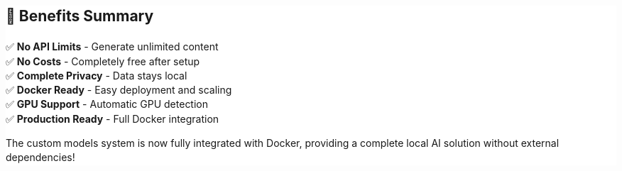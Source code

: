 ## 🎉 Benefits Summary

✅ **No API Limits** - Generate unlimited content  
✅ **No Costs** - Completely free after setup  
✅ **Complete Privacy** - Data stays local  
✅ **Docker Ready** - Easy deployment and scaling  
✅ **GPU Support** - Automatic GPU detection  
✅ **Production Ready** - Full Docker integration  

The custom models system is now fully integrated with Docker, providing a complete local AI solution without external dependencies!
